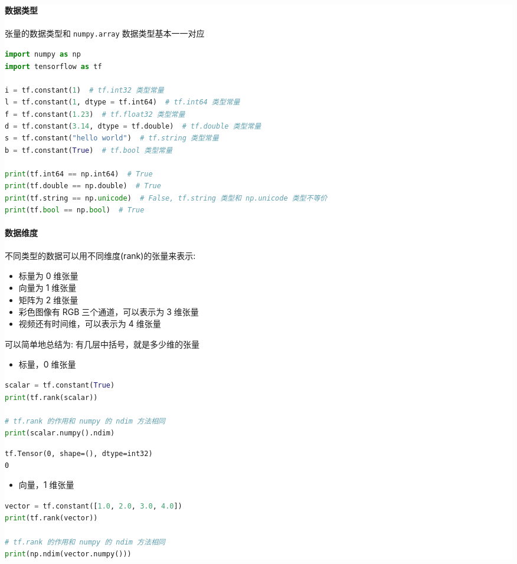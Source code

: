 #### 数据类型

张量的数据类型和 `numpy.array` 数据类型基本一一对应

```python
import numpy as np
import tensorflow as tf

i = tf.constant(1)  # tf.int32 类型常量
l = tf.constant(1, dtype = tf.int64)  # tf.int64 类型常量
f = tf.constant(1.23)  # tf.float32 类型常量
d = tf.constant(3.14, dtype = tf.double)  # tf.double 类型常量
s = tf.constant("hello world")  # tf.string 类型常量
b = tf.constant(True)  # tf.bool 类型常量

print(tf.int64 == np.int64)  # True
print(tf.double == np.double)  # True
print(tf.string == np.unicode)  # False, tf.string 类型和 np.unicode 类型不等价
print(tf.bool == np.bool)  # True
```

#### 数据维度

不同类型的数据可以用不同维度(rank)的张量来表示:

* 标量为 0 维张量
* 向量为 1 维张量
* 矩阵为 2 维张量
* 彩色图像有 RGB 三个通道，可以表示为 3 维张量
* 视频还有时间维，可以表示为 4 维张量

可以简单地总结为: 有几层中括号，就是多少维的张量

* 标量，0 维张量

```python
scalar = tf.constant(True)
print(tf.rank(scalar))

# tf.rank 的作用和 numpy 的 ndim 方法相同
print(scalar.numpy().ndim)
```

```
tf.Tensor(0, shape=(), dtype=int32)
0
```

* 向量，1 维张量

```python
vector = tf.constant([1.0, 2.0, 3.0, 4.0])
print(tf.rank(vector))

# tf.rank 的作用和 numpy 的 ndim 方法相同
print(np.ndim(vector.numpy()))
```

